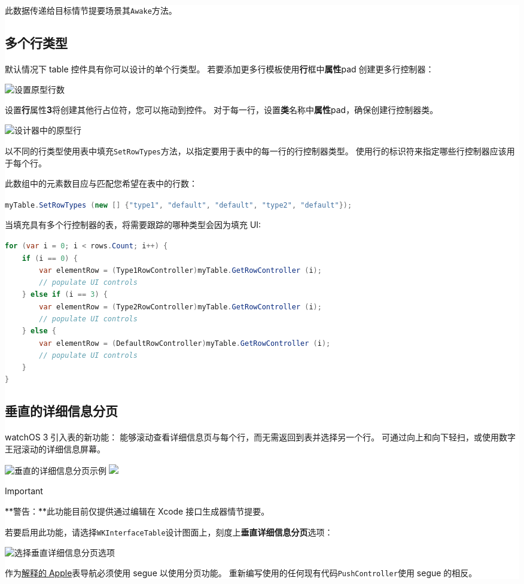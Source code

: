 此数据传递给目标情节提要场景其`Awake`方法。

## <a name="multiple-row-types"></a>多个行类型

默认情况下 table 控件具有你可以设计的单个行类型。 若要添加更多行模板使用**行**框中**属性**pad 创建更多行控制器：

![](table-images/prototype-rows1.png "设置原型行数")

设置**行**属性**3**将创建其他行占位符，您可以拖动到控件。 对于每一行，设置**类**名称中**属性**pad，确保创建行控制器类。

![](table-images/prototype-rows2.png "设计器中的原型行")

以不同的行类型使用表中填充`SetRowTypes`方法，以指定要用于表中的每一行的行控制器类型。 使用行的标识符来指定哪些行控制器应该用于每个行。

此数组中的元素数目应与匹配您希望在表中的行数：

```csharp
myTable.SetRowTypes (new [] {"type1", "default", "default", "type2", "default"});
```

当填充具有多个行控制器的表，将需要跟踪的哪种类型会因为填充 UI:

```csharp
for (var i = 0; i < rows.Count; i++) {
    if (i == 0) {
        var elementRow = (Type1RowController)myTable.GetRowController (i);
        // populate UI controls
    } else if (i == 3) {
        var elementRow = (Type2RowController)myTable.GetRowController (i);
        // populate UI controls
    } else {
        var elementRow = (DefaultRowController)myTable.GetRowController (i);
        // populate UI controls
    }
}
```


## <a name="vertical-detail-paging"></a>垂直的详细信息分页

watchOS 3 引入表的新功能： 能够滚动查看详细信息页与每个行，而无需返回到表并选择另一个行。 可通过向上和向下轻扫，或使用数字王冠滚动的详细信息屏幕。

![](table-images/table-scroll-sml.png "垂直的详细信息分页示例") ![](table-images/table-detail-sml.png)

> [!IMPORTANT]
> **警告：**此功能目前仅提供通过编辑在 Xcode 接口生成器情节提要。

若要启用此功能，请选择`WKInterfaceTable`设计图面上，刻度上**垂直详细信息分页**选项：

![](table-images/vertical-detail-paging-sml.png "选择垂直详细信息分页选项")

作为[解释的 Apple](https://developer.apple.com/reference/watchkit/wkinterfacetable#1682023)表导航必须使用 segue 以使用分页功能。 重新编写使用的任何现有代码`PushController`使用 segue 的相反。

<a name="add_row_controller" />
